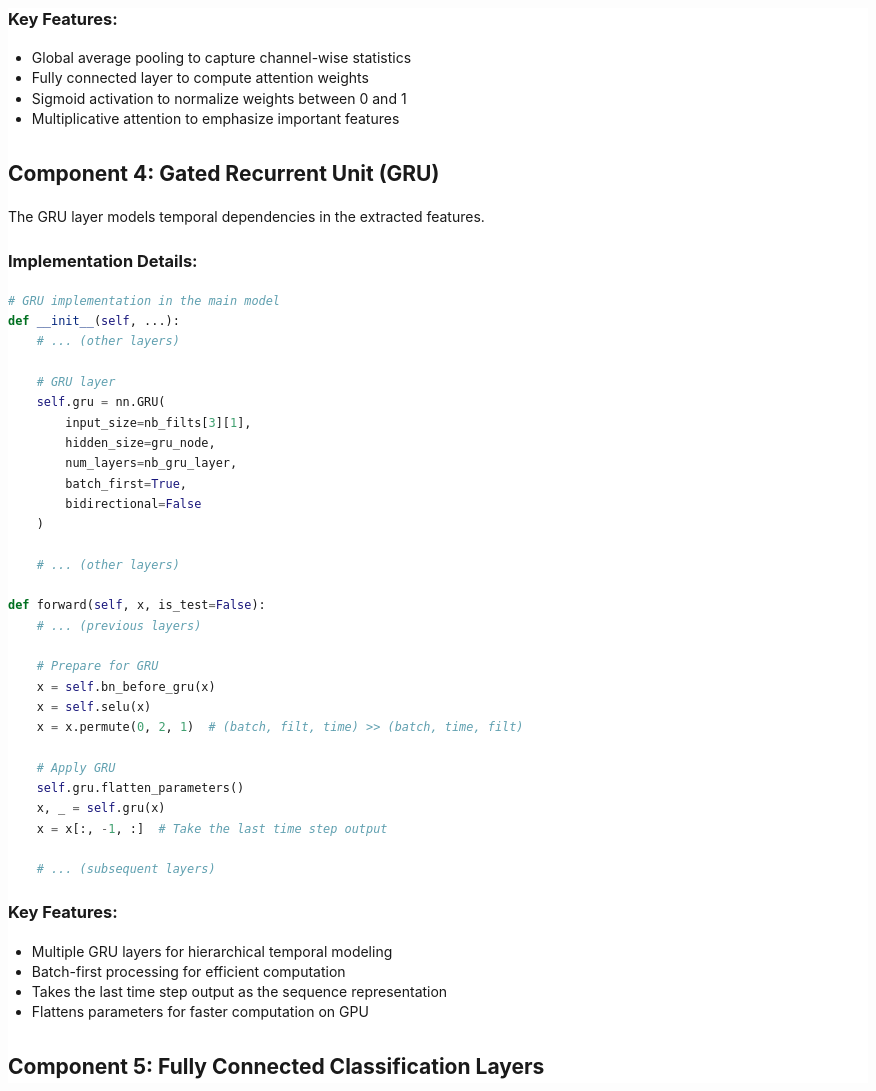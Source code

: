 ### Key Features:
- Global average pooling to capture channel-wise statistics
- Fully connected layer to compute attention weights
- Sigmoid activation to normalize weights between 0 and 1
- Multiplicative attention to emphasize important features

## Component 4: Gated Recurrent Unit (GRU)

The GRU layer models temporal dependencies in the extracted features.

### Implementation Details:

```python
# GRU implementation in the main model
def __init__(self, ...):
    # ... (other layers)
    
    # GRU layer
    self.gru = nn.GRU(
        input_size=nb_filts[3][1],
        hidden_size=gru_node,
        num_layers=nb_gru_layer,
        batch_first=True,
        bidirectional=False
    )
    
    # ... (other layers)

def forward(self, x, is_test=False):
    # ... (previous layers)
    
    # Prepare for GRU
    x = self.bn_before_gru(x)
    x = self.selu(x)
    x = x.permute(0, 2, 1)  # (batch, filt, time) >> (batch, time, filt)
    
    # Apply GRU
    self.gru.flatten_parameters()
    x, _ = self.gru(x)
    x = x[:, -1, :]  # Take the last time step output
    
    # ... (subsequent layers)
```

### Key Features:
- Multiple GRU layers for hierarchical temporal modeling
- Batch-first processing for efficient computation
- Takes the last time step output as the sequence representation
- Flattens parameters for faster computation on GPU

## Component 5: Fully Connected Classification Layers
